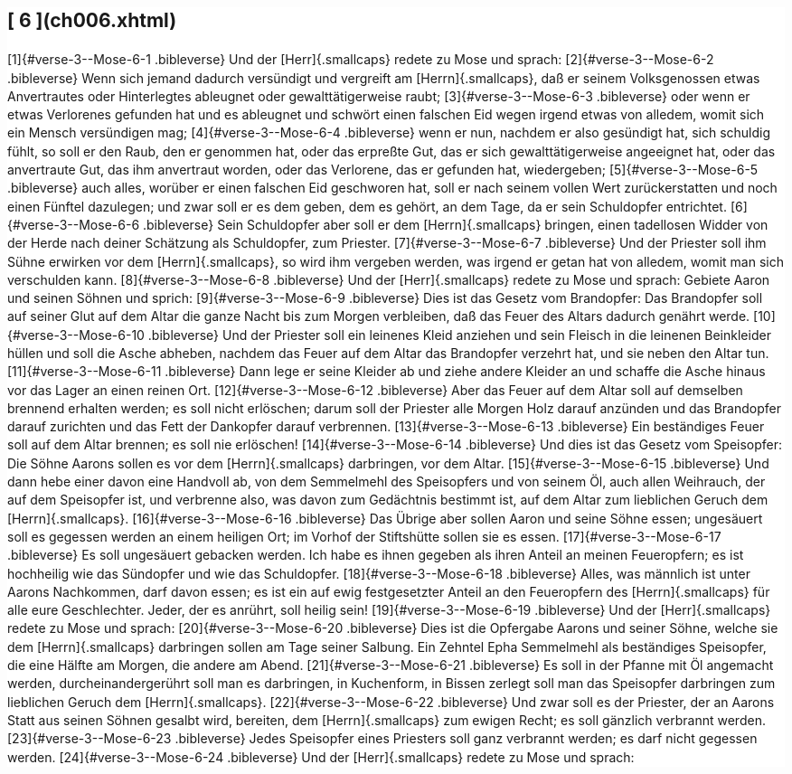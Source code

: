 <h2 class="chaptertitle">[&nbsp;6&nbsp;](ch006.xhtml)<span><span id="chapter-3--Mose-6"></span></span></h2>
 
[1]{#verse-3--Mose-6-1 .bibleverse} Und der [Herr]{.smallcaps} redete zu Mose und sprach: 
[2]{#verse-3--Mose-6-2 .bibleverse} Wenn sich jemand dadurch versündigt und vergreift am [Herrn]{.smallcaps}, daß er seinem Volksgenossen etwas Anvertrautes oder Hinterlegtes ableugnet oder gewalttätigerweise raubt; 
[3]{#verse-3--Mose-6-3 .bibleverse} oder wenn er etwas Verlorenes gefunden hat und es ableugnet und schwört einen falschen Eid wegen irgend etwas von alledem, womit sich ein Mensch versündigen mag; 
[4]{#verse-3--Mose-6-4 .bibleverse} wenn er nun, nachdem er also gesündigt hat, sich schuldig fühlt, so soll er den Raub, den er genommen hat, oder das erpreßte Gut, das er sich gewalttätigerweise angeeignet hat, oder das anvertraute Gut, das ihm anvertraut worden, oder das Verlorene, das er gefunden hat, wiedergeben; 
[5]{#verse-3--Mose-6-5 .bibleverse} auch alles, worüber er einen falschen Eid geschworen hat, soll er nach seinem vollen Wert zurückerstatten und noch einen Fünftel dazulegen; und zwar soll er es dem geben, dem es gehört, an dem Tage, da er sein Schuldopfer entrichtet. 
[6]{#verse-3--Mose-6-6 .bibleverse} Sein Schuldopfer aber soll er dem [Herrn]{.smallcaps} bringen, einen tadellosen Widder von der Herde nach deiner Schätzung als Schuldopfer, zum Priester. 
[7]{#verse-3--Mose-6-7 .bibleverse} Und der Priester soll ihm Sühne erwirken vor dem [Herrn]{.smallcaps}, so wird ihm vergeben werden, was irgend er getan hat von alledem, womit man sich verschulden kann. 
[8]{#verse-3--Mose-6-8 .bibleverse} Und der [Herr]{.smallcaps} redete zu Mose und sprach: Gebiete Aaron und seinen Söhnen und sprich: 
[9]{#verse-3--Mose-6-9 .bibleverse} Dies ist das Gesetz vom Brandopfer: Das Brandopfer soll auf seiner Glut auf dem Altar die ganze Nacht bis zum Morgen verbleiben, daß das Feuer des Altars dadurch genährt werde. 
[10]{#verse-3--Mose-6-10 .bibleverse} Und der Priester soll ein leinenes Kleid anziehen und sein Fleisch in die leinenen Beinkleider hüllen und soll die Asche abheben, nachdem das Feuer auf dem Altar das Brandopfer verzehrt hat, und sie neben den Altar tun. 
[11]{#verse-3--Mose-6-11 .bibleverse} Dann lege er seine Kleider ab und ziehe andere Kleider an und schaffe die Asche hinaus vor das Lager an einen reinen Ort. 
[12]{#verse-3--Mose-6-12 .bibleverse} Aber das Feuer auf dem Altar soll auf demselben brennend erhalten werden; es soll nicht erlöschen; darum soll der Priester alle Morgen Holz darauf anzünden und das Brandopfer darauf zurichten und das Fett der Dankopfer darauf verbrennen. 
[13]{#verse-3--Mose-6-13 .bibleverse} Ein beständiges Feuer soll auf dem Altar brennen; es soll nie erlöschen! 
[14]{#verse-3--Mose-6-14 .bibleverse} Und dies ist das Gesetz vom Speisopfer: Die Söhne Aarons sollen es vor dem [Herrn]{.smallcaps} darbringen, vor dem Altar. 
[15]{#verse-3--Mose-6-15 .bibleverse} Und dann hebe einer davon eine Handvoll ab, von dem Semmelmehl des Speisopfers und von seinem Öl, auch allen Weihrauch, der auf dem Speisopfer ist, und verbrenne also, was davon zum Gedächtnis bestimmt ist, auf dem Altar zum lieblichen Geruch dem [Herrn]{.smallcaps}. 
[16]{#verse-3--Mose-6-16 .bibleverse} Das Übrige aber sollen Aaron und seine Söhne essen; ungesäuert soll es gegessen werden an einem heiligen Ort; im Vorhof der Stiftshütte sollen sie es essen. 
[17]{#verse-3--Mose-6-17 .bibleverse} Es soll ungesäuert gebacken werden. Ich habe es ihnen gegeben als ihren Anteil an meinen Feueropfern; es ist hochheilig wie das Sündopfer und wie das Schuldopfer. 
[18]{#verse-3--Mose-6-18 .bibleverse} Alles, was männlich ist unter Aarons Nachkommen, darf davon essen; es ist ein auf ewig festgesetzter Anteil an den Feueropfern des [Herrn]{.smallcaps} für alle eure Geschlechter. Jeder, der es anrührt, soll heilig sein! 
[19]{#verse-3--Mose-6-19 .bibleverse} Und der [Herr]{.smallcaps} redete zu Mose und sprach: 
[20]{#verse-3--Mose-6-20 .bibleverse} Dies ist die Opfergabe Aarons und seiner Söhne, welche sie dem [Herrn]{.smallcaps} darbringen sollen am Tage seiner Salbung. Ein Zehntel Epha Semmelmehl als beständiges Speisopfer, die eine Hälfte am Morgen, die andere am Abend. 
[21]{#verse-3--Mose-6-21 .bibleverse} Es soll in der Pfanne mit Öl angemacht werden, durcheinandergerührt soll man es darbringen, in Kuchenform, in Bissen zerlegt soll man das Speisopfer darbringen zum lieblichen Geruch dem [Herrn]{.smallcaps}. 
[22]{#verse-3--Mose-6-22 .bibleverse} Und zwar soll es der Priester, der an Aarons Statt aus seinen Söhnen gesalbt wird, bereiten, dem [Herrn]{.smallcaps} zum ewigen Recht; es soll gänzlich verbrannt werden. 
[23]{#verse-3--Mose-6-23 .bibleverse} Jedes Speisopfer eines Priesters soll ganz verbrannt werden; es darf nicht gegessen werden. 
[24]{#verse-3--Mose-6-24 .bibleverse} Und der [Herr]{.smallcaps} redete zu Mose und sprach: 